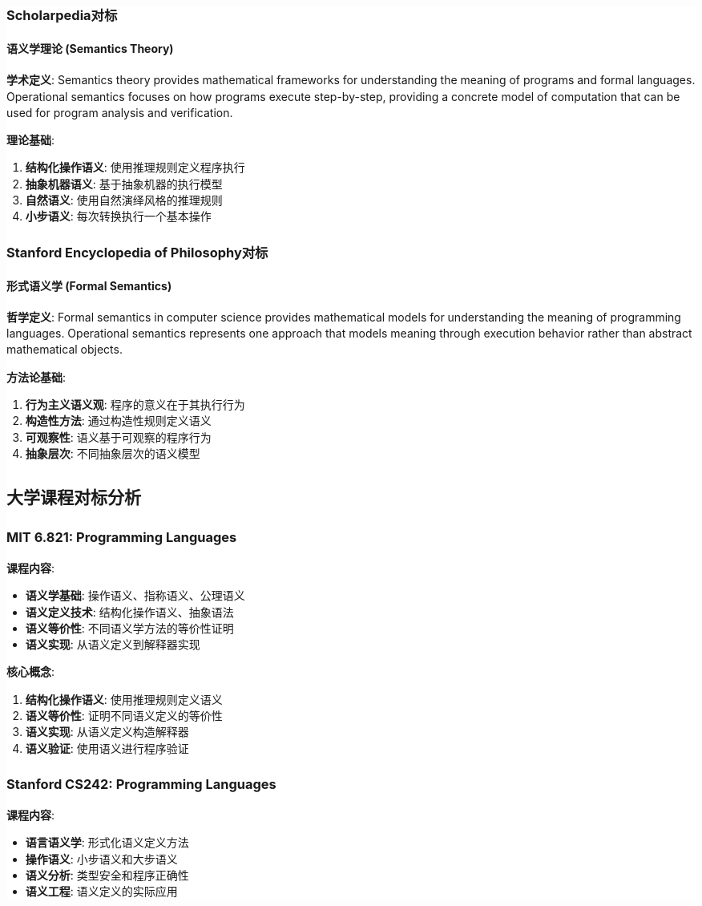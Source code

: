 ### Scholarpedia对标

#### 语义学理论 (Semantics Theory)

**学术定义**: Semantics theory provides mathematical frameworks for understanding the meaning of programs and formal languages. Operational semantics focuses on how programs execute step-by-step, providing a concrete model of computation that can be used for program analysis and verification.

**理论基础**:

1. **结构化操作语义**: 使用推理规则定义程序执行
2. **抽象机器语义**: 基于抽象机器的执行模型
3. **自然语义**: 使用自然演绎风格的推理规则
4. **小步语义**: 每次转换执行一个基本操作

### Stanford Encyclopedia of Philosophy对标

#### 形式语义学 (Formal Semantics)

**哲学定义**: Formal semantics in computer science provides mathematical models for understanding the meaning of programming languages. Operational semantics represents one approach that models meaning through execution behavior rather than abstract mathematical objects.

**方法论基础**:

1. **行为主义语义观**: 程序的意义在于其执行行为
2. **构造性方法**: 通过构造性规则定义语义
3. **可观察性**: 语义基于可观察的程序行为
4. **抽象层次**: 不同抽象层次的语义模型

## 大学课程对标分析

### MIT 6.821: Programming Languages

**课程内容**:

- **语义学基础**: 操作语义、指称语义、公理语义
- **语义定义技术**: 结构化操作语义、抽象语法
- **语义等价性**: 不同语义学方法的等价性证明
- **语义实现**: 从语义定义到解释器实现

**核心概念**:

1. **结构化操作语义**: 使用推理规则定义语义
2. **语义等价性**: 证明不同语义定义的等价性
3. **语义实现**: 从语义定义构造解释器
4. **语义验证**: 使用语义进行程序验证

### Stanford CS242: Programming Languages

**课程内容**:

- **语言语义学**: 形式化语义定义方法
- **操作语义**: 小步语义和大步语义
- **语义分析**: 类型安全和程序正确性
- **语义工程**: 语义定义的实际应用
